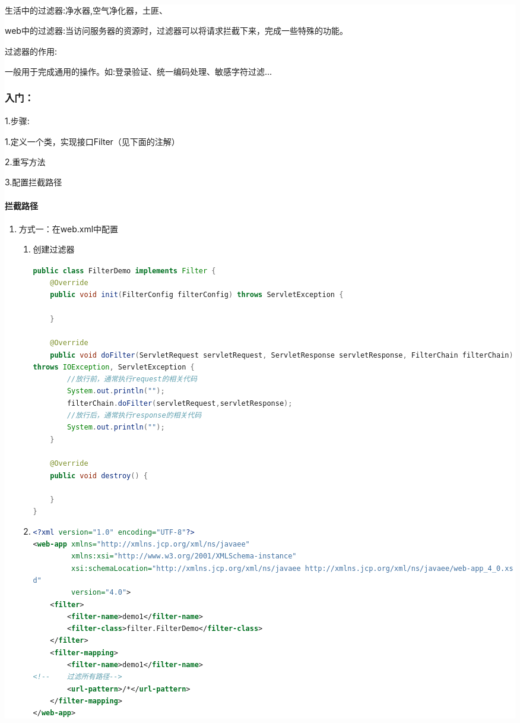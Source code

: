 生活中的过滤器:净水器,空气净化器，土匪、

web中的过滤器:当访问服务器的资源时，过滤器可以将请求拦截下来，完成一些特殊的功能。

过滤器的作用:

一般用于完成通用的操作。如:登录验证、统一编码处理、敏感字符过滤...

### **入门：**

1.步骤:

1.定义一个类，实现接口Filter（见下面的注解）

2.重写方法

3.配置拦截路径

#### 拦截路径

1. 方式一：在web.xml中配置

   1. 创建过滤器

      ```java
      public class FilterDemo implements Filter {
          @Override
          public void init(FilterConfig filterConfig) throws ServletException {
      
          }
      
          @Override
          public void doFilter(ServletRequest servletRequest, ServletResponse servletResponse, FilterChain filterChain) throws IOException, ServletException {
              //放行前，通常执行request的相关代码
              System.out.println("");
              filterChain.doFilter(servletRequest,servletResponse);
              //放行后，通常执行response的相关代码
              System.out.println("");
          }
      
          @Override
          public void destroy() {
      
          }
      }
      ```

   2. ```xml
      <?xml version="1.0" encoding="UTF-8"?>
      <web-app xmlns="http://xmlns.jcp.org/xml/ns/javaee"
               xmlns:xsi="http://www.w3.org/2001/XMLSchema-instance"
               xsi:schemaLocation="http://xmlns.jcp.org/xml/ns/javaee http://xmlns.jcp.org/xml/ns/javaee/web-app_4_0.xsd"
               version="4.0">
          <filter>
              <filter-name>demo1</filter-name>
              <filter-class>filter.FilterDemo</filter-class>
          </filter>
          <filter-mapping>
              <filter-name>demo1</filter-name>
      <!--    过滤所有路径-->
              <url-pattern>/*</url-pattern>
          </filter-mapping>
      </web-app>
      ```
